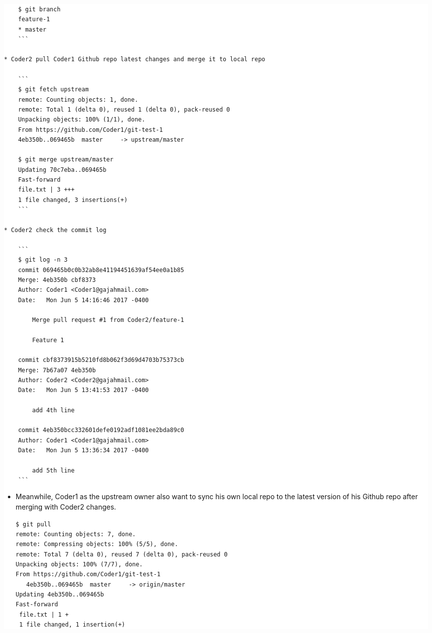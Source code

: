         $ git branch
        feature-1
        * master
        ```

    * Coder2 pull Coder1 Github repo latest changes and merge it to local repo

        ``` 
        $ git fetch upstream
        remote: Counting objects: 1, done.
        remote: Total 1 (delta 0), reused 1 (delta 0), pack-reused 0
        Unpacking objects: 100% (1/1), done.
        From https://github.com/Coder1/git-test-1
        4eb350b..069465b  master     -> upstream/master

        $ git merge upstream/master
        Updating 70c7eba..069465b
        Fast-forward
        file.txt | 3 +++
        1 file changed, 3 insertions(+)
        ```

    * Coder2 check the commit log 

        ```
        $ git log -n 3
        commit 069465b0c0b32ab8e41194451639af54ee0a1b85
        Merge: 4eb350b cbf8373
        Author: Coder1 <Coder1@gajahmail.com>
        Date:   Mon Jun 5 14:16:46 2017 -0400

            Merge pull request #1 from Coder2/feature-1

            Feature 1

        commit cbf8373915b5210fd8b062f3d69d4703b75373cb
        Merge: 7b67a07 4eb350b
        Author: Coder2 <Coder2@gajahmail.com>
        Date:   Mon Jun 5 13:41:53 2017 -0400

            add 4th line

        commit 4eb350bcc332601defe0192adf1081ee2bda89c0
        Author: Coder1 <Coder1@gajahmail.com>
        Date:   Mon Jun 5 13:36:34 2017 -0400

            add 5th line
        ```


* Meanwhile, Coder1 as the upstream owner also want to sync his own local repo to the latest version of his Github repo after merging with Coder2 changes.

    ```
    $ git pull
    remote: Counting objects: 7, done.
    remote: Compressing objects: 100% (5/5), done.
    remote: Total 7 (delta 0), reused 7 (delta 0), pack-reused 0
    Unpacking objects: 100% (7/7), done.
    From https://github.com/Coder1/git-test-1
       4eb350b..069465b  master     -> origin/master
    Updating 4eb350b..069465b
    Fast-forward
     file.txt | 1 +
     1 file changed, 1 insertion(+)
